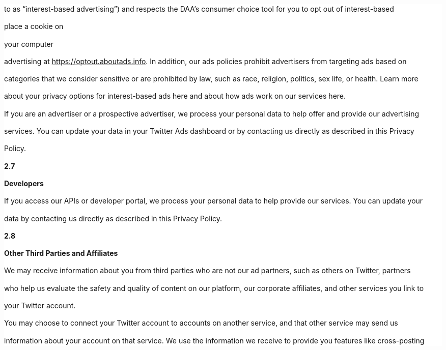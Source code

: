 
to as “interest-based advertising”) and respects the DAA’s consumer choice tool for you to opt out of interest-based


place a cookie on


your computer



advertising at https://optout.aboutads.info. In addition, our ads policies prohibit advertisers from targeting ads based on


categories that we consider sensitive or are prohibited by law, such as race, religion, politics, sex life, or health. Learn more


about your privacy options for interest-based ads here and about how ads work on our services here.


If you are an advertiser or a prospective advertiser, we process your personal data to help offer and provide our advertising


services. You can update your data in your Twitter Ads dashboard or by contacting us directly as described in this Privacy


Policy.


**2.7**


**Developers**


If you access our APIs or developer portal, we process your personal data to help provide our services. You can update your


data by contacting us directly as described in this Privacy Policy.


**2.8**


**Other Third Parties and Affiliates**


We may receive information about you from third parties who are not our ad partners, such as others on Twitter, partners


who help us evaluate the safety and quality of content on our platform, our corporate affiliates, and other services you link to


your Twitter account.


You may choose to connect your Twitter account to accounts on another service, and that other service may send us


information about your account on that service. We use the information we receive to provide you features like cross-posting
